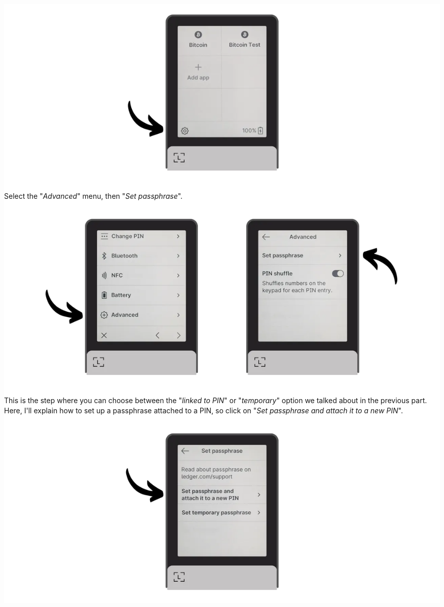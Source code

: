 ![PASSPHRASE BIP39](assets/notext/19.webp)

Select the "*Advanced*" menu, then "*Set passphrase*".

![PASSPHRASE BIP39](assets/notext/20.webp)

This is the step where you can choose between the "*linked to PIN*" or "*temporary*" option we talked about in the previous part. Here, I'll explain how to set up a passphrase attached to a PIN, so click on "*Set passphrase and attach it to a new PIN*".

![PASSPHRASE BIP39](assets/notext/21.webp)